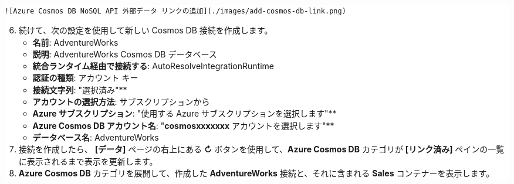     ![Azure Cosmos DB NoSQL API 外部データ リンクの追加](./images/add-cosmos-db-link.png)

6. 続けて、次の設定を使用して新しい Cosmos DB 接続を作成します。
    - **名前**: AdventureWorks
    - **説明**: AdventureWorks Cosmos DB データベース
    - **統合ランタイム経由で接続する**: AutoResolveIntegrationRuntime
    - **認証の種類**: アカウント キー
    - **接続文字列**: "選択済み"**
    - **アカウントの選択方法**: サブスクリプションから
    - **Azure サブスクリプション**: "使用する Azure サブスクリプションを選択します"**
    - **Azure Cosmos DB アカウント名**: "**cosmosxxxxxxx** アカウントを選択します"**
    - **データベース名**: AdventureWorks
7. 接続を作成したら、 **[データ]** ページの右上にある **&#8635;** ボタンを使用して、**Azure Cosmos DB** カテゴリが **[リンク済み]** ペインの一覧に表示されるまで表示を更新します。
8. **Azure Cosmos DB** カテゴリを展開して、作成した **AdventureWorks** 接続と、それに含まれる **Sales** コンテナーを表示します。
